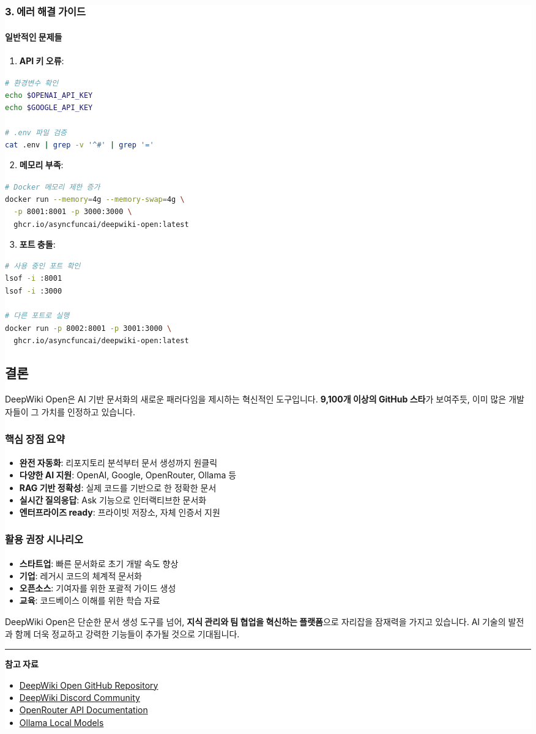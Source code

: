 ### 3. 에러 해결 가이드

#### 일반적인 문제들

1. **API 키 오류**:
```bash
# 환경변수 확인
echo $OPENAI_API_KEY
echo $GOOGLE_API_KEY

# .env 파일 검증
cat .env | grep -v '^#' | grep '='
```

2. **메모리 부족**:
```bash
# Docker 메모리 제한 증가
docker run --memory=4g --memory-swap=4g \
  -p 8001:8001 -p 3000:3000 \
  ghcr.io/asyncfuncai/deepwiki-open:latest
```

3. **포트 충돌**:
```bash
# 사용 중인 포트 확인
lsof -i :8001
lsof -i :3000

# 다른 포트로 실행
docker run -p 8002:8001 -p 3001:3000 \
  ghcr.io/asyncfuncai/deepwiki-open:latest
```

## 결론

DeepWiki Open은 AI 기반 문서화의 새로운 패러다임을 제시하는 혁신적인 도구입니다. **9,100개 이상의 GitHub 스타**가 보여주듯, 이미 많은 개발자들이 그 가치를 인정하고 있습니다.

### 핵심 장점 요약
- **완전 자동화**: 리포지토리 분석부터 문서 생성까지 원클릭
- **다양한 AI 지원**: OpenAI, Google, OpenRouter, Ollama 등
- **RAG 기반 정확성**: 실제 코드를 기반으로 한 정확한 문서
- **실시간 질의응답**: Ask 기능으로 인터랙티브한 문서화
- **엔터프라이즈 ready**: 프라이빗 저장소, 자체 인증서 지원

### 활용 권장 시나리오
- **스타트업**: 빠른 문서화로 초기 개발 속도 향상
- **기업**: 레거시 코드의 체계적 문서화
- **오픈소스**: 기여자를 위한 포괄적 가이드 생성
- **교육**: 코드베이스 이해를 위한 학습 자료

DeepWiki Open은 단순한 문서 생성 도구를 넘어, **지식 관리와 팀 협업을 혁신하는 플랫폼**으로 자리잡을 잠재력을 가지고 있습니다. AI 기술의 발전과 함께 더욱 정교하고 강력한 기능들이 추가될 것으로 기대됩니다.

---

**참고 자료**
- [DeepWiki Open GitHub Repository](https://github.com/AsyncFuncAI/deepwiki-open)
- [DeepWiki Discord Community](https://discord.gg/gMwThUMeme)
- [OpenRouter API Documentation](https://openrouter.ai/docs)
- [Ollama Local Models](https://ollama.ai/library)